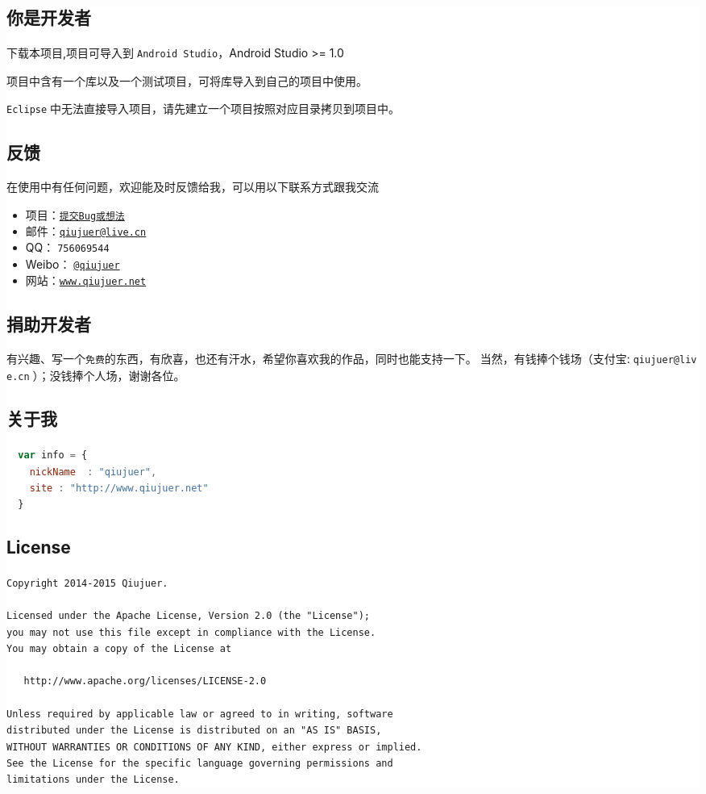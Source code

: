 
## 你是开发者

下载本项目,项目可导入到 `Android Studio`，Android Studio >= 1.0

项目中含有一个库以及一个测试项目，可将库导入到自己的项目中使用。

`Eclipse` 中无法直接导入项目，请先建立一个项目按照对应目录拷贝到项目中。


## 反馈

在使用中有任何问题，欢迎能及时反馈给我，可以用以下联系方式跟我交流

* 项目：[`提交Bug或想法`](https://github.com/qiujuer/Genius-Android/issues)
* 邮件：[`qiujuer@live.cn`](mailto:qiujuer@live.cn)
* QQ： `756069544`
* Weibo： [`@qiujuer`](http://weibo.com/qiujuer)
* 网站：[`www.qiujuer.net`](http://www.qiujuer.net)


## 捐助开发者

有兴趣、写一个`免费`的东西，有欣喜，也还有汗水，希望你喜欢我的作品，同时也能支持一下。
当然，有钱捧个钱场（支付宝: `qiujuer@live.cn` ）；没钱捧个人场，谢谢各位。


## 关于我

```javascript
  var info = {
    nickName  : "qiujuer",
    site : "http://www.qiujuer.net"
  }
```


License
--------

    Copyright 2014-2015 Qiujuer.

    Licensed under the Apache License, Version 2.0 (the "License");
    you may not use this file except in compliance with the License.
    You may obtain a copy of the License at

       http://www.apache.org/licenses/LICENSE-2.0

    Unless required by applicable law or agreed to in writing, software
    distributed under the License is distributed on an "AS IS" BASIS,
    WITHOUT WARRANTIES OR CONDITIONS OF ANY KIND, either express or implied.
    See the License for the specific language governing permissions and
    limitations under the License.